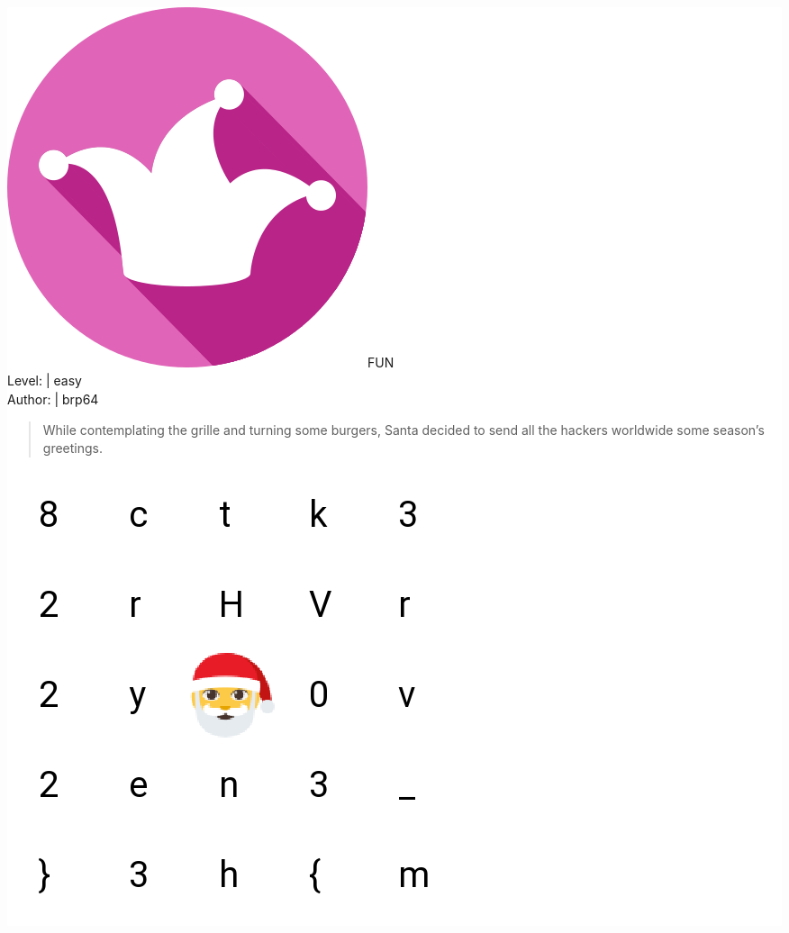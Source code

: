 ![fun](../img/hv-cat-fun.png)FUN  
Level: | easy  
Author: |  brp64   
  
> While contemplating the grille and turning some burgers, Santa decided to
> send all the hackers worldwide some season’s greetings.

![](../img/0a3c224e-25e9-417a-bfe8-9a925f9e74b6.png)
